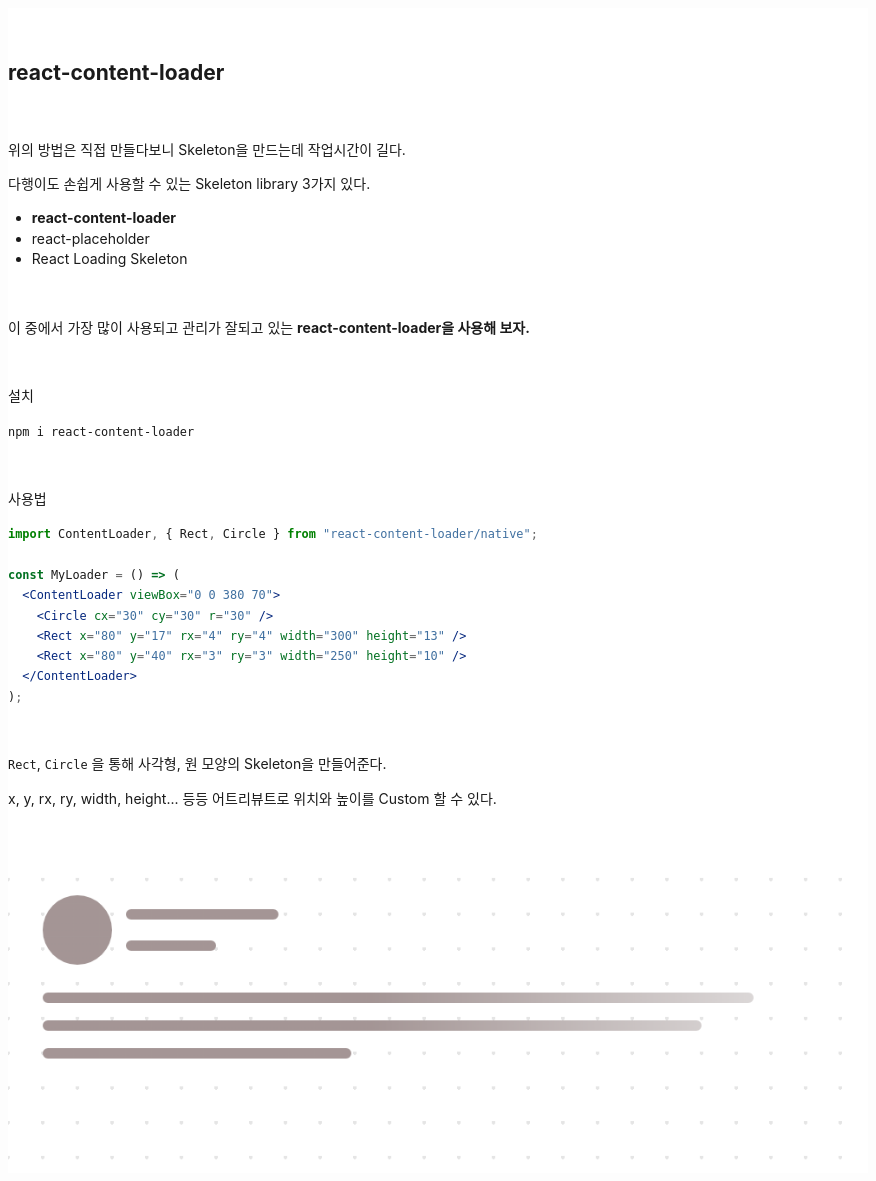 ```css
```

<br>

## react-content-loader

<br>

위의 방법은 직접 만들다보니 Skeleton을 만드는데 작업시간이 길다.

다행이도 손쉽게 사용할 수 있는 Skeleton library 3가지 있다.

- **react-content-loader**
- react-placeholder
- React Loading Skeleton

<br>

이 중에서 가장 많이 사용되고 관리가 잘되고 있는 **react-content-loader을 사용해 보자.**

<br>

설치

```bash
npm i react-content-loader
```

<br>

사용법

```jsx
import ContentLoader, { Rect, Circle } from "react-content-loader/native";

const MyLoader = () => (
  <ContentLoader viewBox="0 0 380 70">
    <Circle cx="30" cy="30" r="30" />
    <Rect x="80" y="17" rx="4" ry="4" width="300" height="13" />
    <Rect x="80" y="40" rx="3" ry="3" width="250" height="10" />
  </ContentLoader>
);
```

<br>

`Rect`, `Circle` 을 통해 사각형, 원 모양의 Skeleton을 만들어준다.

x, y, rx, ry, width, height... 등등 어트리뷰트로 위치와 높이를 Custom 할 수 있다.

<br>

![스켈레톤 UI](<../Images/Skeleton%20UI/Skeleton UI-8.png>)
